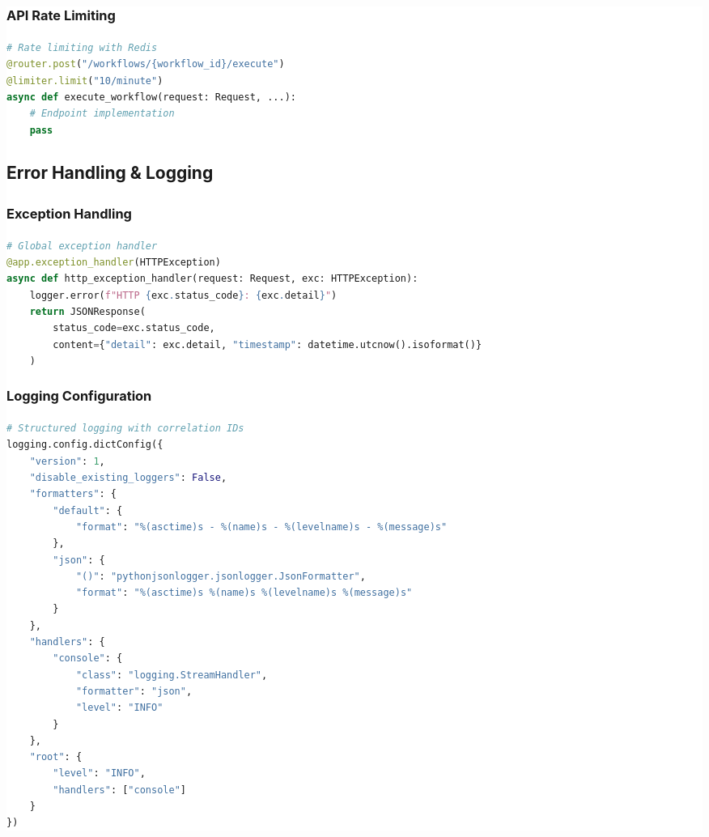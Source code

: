 ### API Rate Limiting
```python
# Rate limiting with Redis
@router.post("/workflows/{workflow_id}/execute")
@limiter.limit("10/minute")
async def execute_workflow(request: Request, ...):
    # Endpoint implementation
    pass
```

## Error Handling & Logging

### Exception Handling
```python
# Global exception handler
@app.exception_handler(HTTPException)
async def http_exception_handler(request: Request, exc: HTTPException):
    logger.error(f"HTTP {exc.status_code}: {exc.detail}")
    return JSONResponse(
        status_code=exc.status_code,
        content={"detail": exc.detail, "timestamp": datetime.utcnow().isoformat()}
    )
```

### Logging Configuration
```python
# Structured logging with correlation IDs
logging.config.dictConfig({
    "version": 1,
    "disable_existing_loggers": False,
    "formatters": {
        "default": {
            "format": "%(asctime)s - %(name)s - %(levelname)s - %(message)s"
        },
        "json": {
            "()": "pythonjsonlogger.jsonlogger.JsonFormatter",
            "format": "%(asctime)s %(name)s %(levelname)s %(message)s"
        }
    },
    "handlers": {
        "console": {
            "class": "logging.StreamHandler",
            "formatter": "json",
            "level": "INFO"
        }
    },
    "root": {
        "level": "INFO",
        "handlers": ["console"]
    }
})
```
